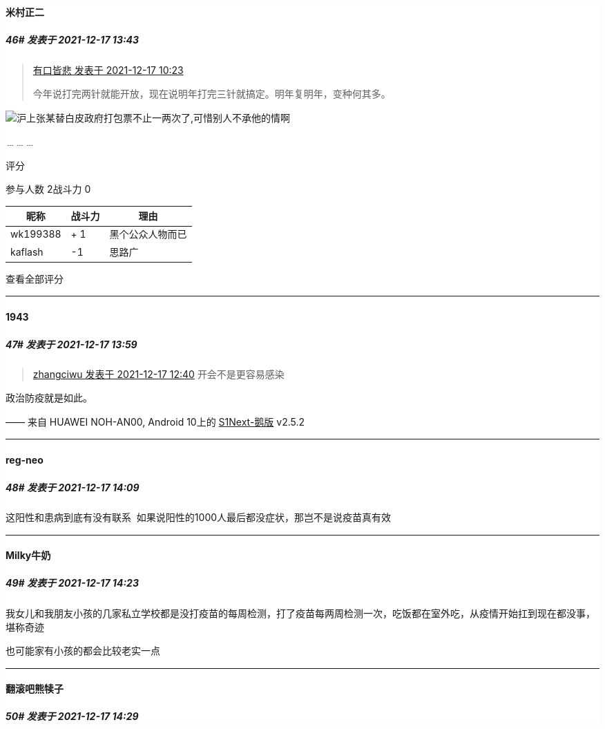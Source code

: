 ####  米村正二  
##### 46#       发表于 2021-12-17 13:43

<blockquote><a href="httphttps://bbs.saraba1st.com/2b/forum.php?mod=redirect&amp;goto=findpost&amp;pid=53969788&amp;ptid=2042931" target="_blank">有口皆悲 发表于 2021-12-17 10:23</a>

今年说打完两针就能开放，现在说明年打完三针就搞定。明年复明年，变种何其多。</blockquote>
<img src="https://static.saraba1st.com/image/smiley/face2017/245.png" referrerpolicy="no-referrer">沪上张某替白皮政府打包票不止一两次了,可惜别人不承他的情啊

﹍﹍﹍

评分

 参与人数 2战斗力 0

|昵称|战斗力|理由|
|----|---|---|
| wk199388| + 1|黑个公众人物而已|
| kaflash|-1|思路广|

查看全部评分

*****

####  1943  
##### 47#       发表于 2021-12-17 13:59

<blockquote><a href="httphttps://bbs.saraba1st.com/2b/forum.php?mod=redirect&amp;goto=findpost&amp;pid=53972108&amp;ptid=2042931" target="_blank">zhangciwu 发表于 2021-12-17 12:40</a>
开会不是更容易感染</blockquote>
政治防疫就是如此。

—— 来自 HUAWEI NOH-AN00, Android 10上的 [S1Next-鹅版](https://github.com/ykrank/S1-Next/releases) v2.5.2

*****

####  reg-neo  
##### 48#       发表于 2021-12-17 14:09

这阳性和患病到底有没有联系  如果说阳性的1000人最后都没症状，那岂不是说疫苗真有效

*****

####  Milky牛奶  
##### 49#       发表于 2021-12-17 14:23

我女儿和我朋友小孩的几家私立学校都是没打疫苗的每周检测，打了疫苗每两周检测一次，吃饭都在室外吃，从疫情开始扛到现在都没事，堪称奇迹

也可能家有小孩的都会比较老实一点

*****

####  翻滚吧熊犊子  
##### 50#       发表于 2021-12-17 14:29

